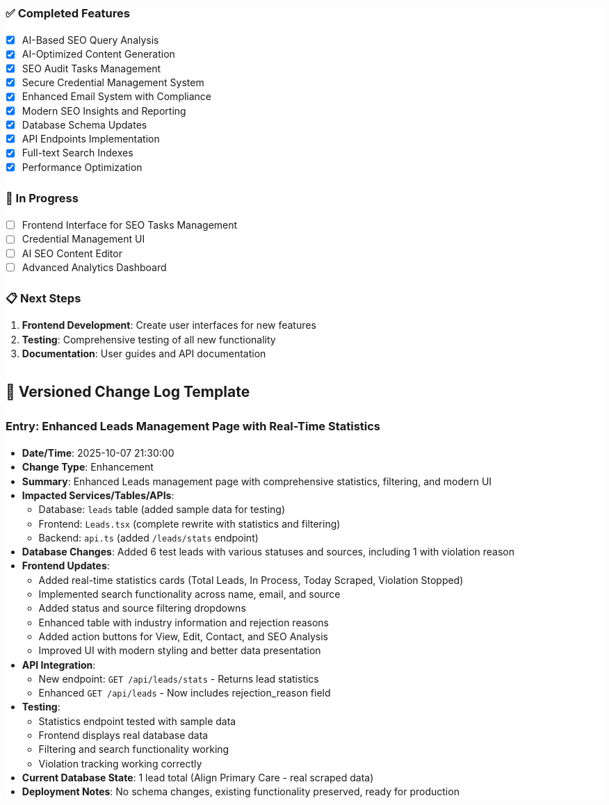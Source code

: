 ### ✅ Completed Features
- [x] AI-Based SEO Query Analysis
- [x] AI-Optimized Content Generation
- [x] SEO Audit Tasks Management
- [x] Secure Credential Management System
- [x] Enhanced Email System with Compliance
- [x] Modern SEO Insights and Reporting
- [x] Database Schema Updates
- [x] API Endpoints Implementation
- [x] Full-text Search Indexes
- [x] Performance Optimization

### 🚧 In Progress
- [ ] Frontend Interface for SEO Tasks Management
- [ ] Credential Management UI
- [ ] AI SEO Content Editor
- [ ] Advanced Analytics Dashboard

### 📋 Next Steps
1. **Frontend Development**: Create user interfaces for new features
2. **Testing**: Comprehensive testing of all new functionality
3. **Documentation**: User guides and API documentation

## 🎯 **Versioned Change Log Template**

### **Entry: Enhanced Leads Management Page with Real-Time Statistics**
- **Date/Time**: 2025-10-07 21:30:00
- **Change Type**: Enhancement
- **Summary**: Enhanced Leads management page with comprehensive statistics, filtering, and modern UI
- **Impacted Services/Tables/APIs**: 
  - Database: `leads` table (added sample data for testing)
  - Frontend: `Leads.tsx` (complete rewrite with statistics and filtering)
  - Backend: `api.ts` (added `/leads/stats` endpoint)
- **Database Changes**: Added 6 test leads with various statuses and sources, including 1 with violation reason
- **Frontend Updates**: 
  - Added real-time statistics cards (Total Leads, In Process, Today Scraped, Violation Stopped)
  - Implemented search functionality across name, email, and source
  - Added status and source filtering dropdowns
  - Enhanced table with industry information and rejection reasons
  - Added action buttons for View, Edit, Contact, and SEO Analysis
  - Improved UI with modern styling and better data presentation
- **API Integration**: 
  - New endpoint: `GET /api/leads/stats` - Returns lead statistics
  - Enhanced `GET /api/leads` - Now includes rejection_reason field
- **Testing**: 
  - Statistics endpoint tested with sample data
  - Frontend displays real database data
  - Filtering and search functionality working
  - Violation tracking working correctly
- **Current Database State**: 1 lead total (Align Primary Care - real scraped data)
- **Deployment Notes**: No schema changes, existing functionality preserved, ready for production

